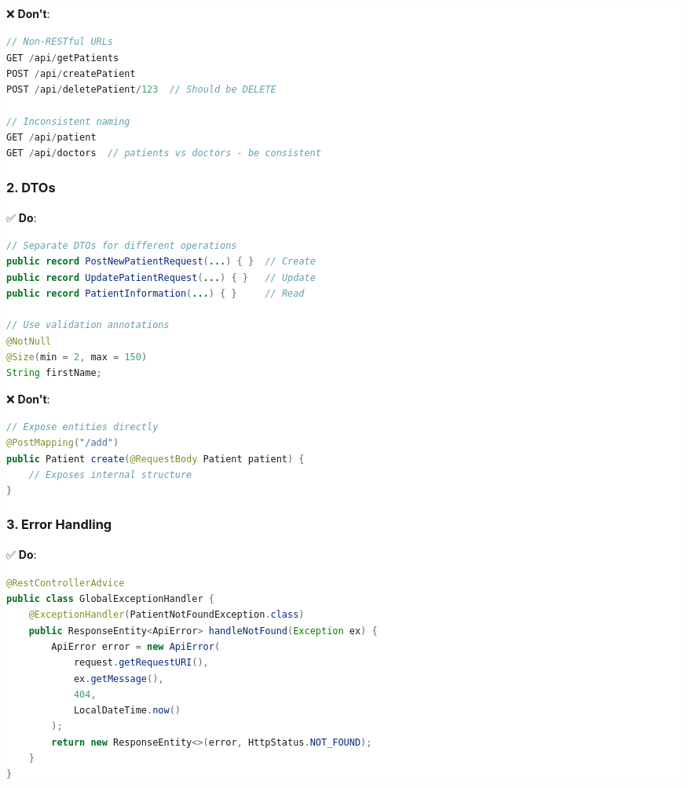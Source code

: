 ❌ **Don't**:
```java
// Non-RESTful URLs
GET /api/getPatients
POST /api/createPatient
POST /api/deletePatient/123  // Should be DELETE

// Inconsistent naming
GET /api/patient
GET /api/doctors  // patients vs doctors - be consistent
```

### 2. DTOs

✅ **Do**:
```java
// Separate DTOs for different operations
public record PostNewPatientRequest(...) { }  // Create
public record UpdatePatientRequest(...) { }   // Update
public record PatientInformation(...) { }     // Read

// Use validation annotations
@NotNull
@Size(min = 2, max = 150)
String firstName;
```

❌ **Don't**:
```java
// Expose entities directly
@PostMapping("/add")
public Patient create(@RequestBody Patient patient) {
    // Exposes internal structure
}
```

### 3. Error Handling

✅ **Do**:
```java
@RestControllerAdvice
public class GlobalExceptionHandler {
    @ExceptionHandler(PatientNotFoundException.class)
    public ResponseEntity<ApiError> handleNotFound(Exception ex) {
        ApiError error = new ApiError(
            request.getRequestURI(),
            ex.getMessage(),
            404,
            LocalDateTime.now()
        );
        return new ResponseEntity<>(error, HttpStatus.NOT_FOUND);
    }
}
```
